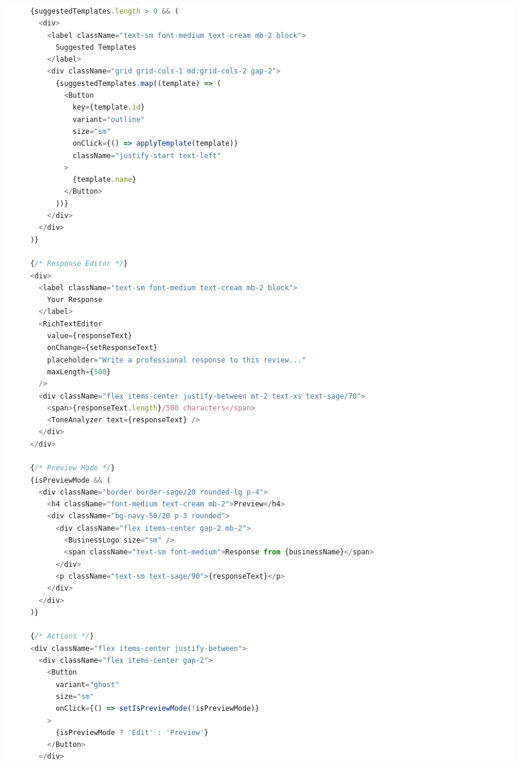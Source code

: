 ```typescript
      {suggestedTemplates.length > 0 && (
        <div>
          <label className="text-sm font-medium text-cream mb-2 block">
            Suggested Templates
          </label>
          <div className="grid grid-cols-1 md:grid-cols-2 gap-2">
            {suggestedTemplates.map((template) => (
              <Button
                key={template.id}
                variant="outline"
                size="sm"
                onClick={() => applyTemplate(template)}
                className="justify-start text-left"
              >
                {template.name}
              </Button>
            ))}
          </div>
        </div>
      )}
      
      {/* Response Editor */}
      <div>
        <label className="text-sm font-medium text-cream mb-2 block">
          Your Response
        </label>
        <RichTextEditor
          value={responseText}
          onChange={setResponseText}
          placeholder="Write a professional response to this review..."
          maxLength={500}
        />
        <div className="flex items-center justify-between mt-2 text-xs text-sage/70">
          <span>{responseText.length}/500 characters</span>
          <ToneAnalyzer text={responseText} />
        </div>
      </div>
      
      {/* Preview Mode */}
      {isPreviewMode && (
        <div className="border border-sage/20 rounded-lg p-4">
          <h4 className="font-medium text-cream mb-2">Preview</h4>
          <div className="bg-navy-50/20 p-3 rounded">
            <div className="flex items-center gap-2 mb-2">
              <BusinessLogo size="sm" />
              <span className="text-sm font-medium">Response from {businessName}</span>
            </div>
            <p className="text-sm text-sage/90">{responseText}</p>
          </div>
        </div>
      )}
      
      {/* Actions */}
      <div className="flex items-center justify-between">
        <div className="flex items-center gap-2">
          <Button
            variant="ghost"
            size="sm"
            onClick={() => setIsPreviewMode(!isPreviewMode)}
          >
            {isPreviewMode ? 'Edit' : 'Preview'}
          </Button>
        </div>
```